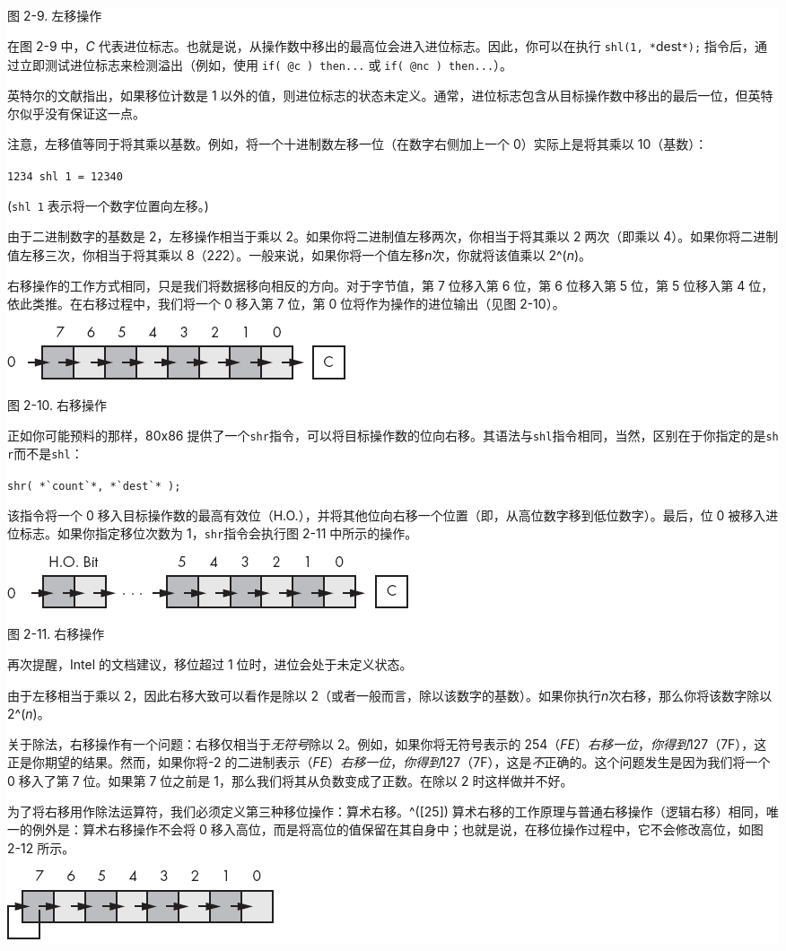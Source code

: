 图 2-9. 左移操作

在图 2-9 中，*C* 代表进位标志。也就是说，从操作数中移出的最高位会进入进位标志。因此，你可以在执行 `shl(1, *`dest`*);` 指令后，通过立即测试进位标志来检测溢出（例如，使用 `if( @c ) then...` 或 `if( @nc ) then...`）。

英特尔的文献指出，如果移位计数是 1 以外的值，则进位标志的状态未定义。通常，进位标志包含从目标操作数中移出的最后一位，但英特尔似乎没有保证这一点。

注意，左移值等同于将其乘以基数。例如，将一个十进制数左移一位（在数字右侧加上一个 0）实际上是将其乘以 10（基数）：

```
1234 shl 1 = 12340
```

(`shl 1` 表示将一个数字位置向左移。)

由于二进制数字的基数是 2，左移操作相当于乘以 2。如果你将二进制值左移两次，你相当于将其乘以 2 两次（即乘以 4）。如果你将二进制值左移三次，你相当于将其乘以 8（2*2*2）。一般来说，如果你将一个值左移*n*次，你就将该值乘以 2^(*n*)。

右移操作的工作方式相同，只是我们将数据移向相反的方向。对于字节值，第 7 位移入第 6 位，第 6 位移入第 5 位，第 5 位移入第 4 位，依此类推。在右移过程中，我们将一个 0 移入第 7 位，第 0 位将作为操作的进位输出（见图 2-10）。

![右移操作](img/tagoreillycom20100401nostarchimages577903.png)

图 2-10. 右移操作

正如你可能预料的那样，80x86 提供了一个`shr`指令，可以将目标操作数的位向右移。其语法与`shl`指令相同，当然，区别在于你指定的是`shr`而不是`shl`：

```
shr( *`count`*, *`dest`* );
```

该指令将一个 0 移入目标操作数的最高有效位（H.O.），并将其他位向右移一个位置（即，从高位数字移到低位数字）。最后，位 0 被移入进位标志。如果你指定移位次数为 1，`shr`指令会执行图 2-11 中所示的操作。

![右移操作](img/tagoreillycom20100401nostarchimages577905.png)

图 2-11. 右移操作

再次提醒，Intel 的文档建议，移位超过 1 位时，进位会处于未定义状态。

由于左移相当于乘以 2，因此右移大致可以看作是除以 2（或者一般而言，除以该数字的基数）。如果你执行*n*次右移，那么你将该数字除以 2^(*n*)。

关于除法，右移操作有一个问题：右移仅相当于*无符号*除以 2。例如，如果你将无符号表示的 254（$FE）右移一位，你得到 127（$7F），这正是你期望的结果。然而，如果你将-2 的二进制表示（$FE）右移一位，你得到 127（$7F），这是*不*正确的。这个问题发生是因为我们将一个 0 移入了第 7 位。如果第 7 位之前是 1，那么我们将其从负数变成了正数。在除以 2 时这样做并不好。

为了将右移用作除法运算符，我们必须定义第三种移位操作：算术右移。^([25]) 算术右移的工作原理与普通右移操作（逻辑右移）相同，唯一的例外是：算术右移操作不会将 0 移入高位，而是将高位的值保留在其自身中；也就是说，在移位操作过程中，它不会修改高位，如图 2-12 所示。

![算术右移操作](img/tagoreillycom20100401nostarchimages577907.png)
